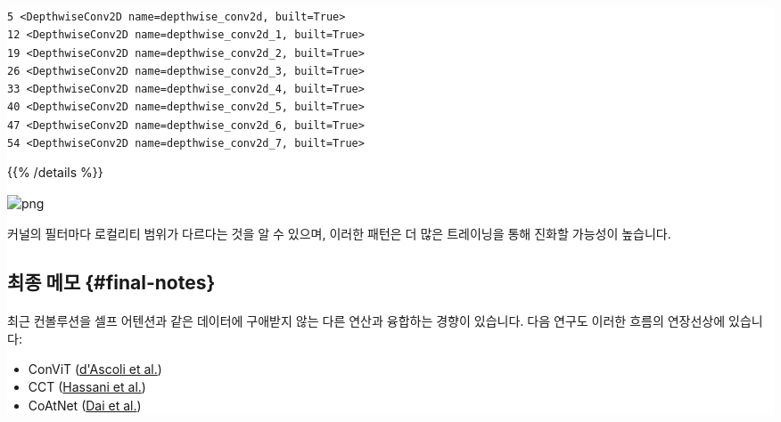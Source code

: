 ```plain
5 <DepthwiseConv2D name=depthwise_conv2d, built=True>
12 <DepthwiseConv2D name=depthwise_conv2d_1, built=True>
19 <DepthwiseConv2D name=depthwise_conv2d_2, built=True>
26 <DepthwiseConv2D name=depthwise_conv2d_3, built=True>
33 <DepthwiseConv2D name=depthwise_conv2d_4, built=True>
40 <DepthwiseConv2D name=depthwise_conv2d_5, built=True>
47 <DepthwiseConv2D name=depthwise_conv2d_6, built=True>
54 <DepthwiseConv2D name=depthwise_conv2d_7, built=True>
```

{{% /details %}}

![png](/images/examples/vision/convmixer/convmixer_21_1.png)

커널의 필터마다 로컬리티 범위가 다르다는 것을 알 수 있으며,
이러한 패턴은 더 많은 트레이닝을 통해 진화할 가능성이 높습니다.

## 최종 메모 {#final-notes}

최근 컨볼루션을 셀프 어텐션과 같은 데이터에 구애받지 않는 다른 연산과 융합하는 경향이 있습니다.
다음 연구도 이러한 흐름의 연장선상에 있습니다:

- ConViT ([d'Ascoli et al.](https://arxiv.org/abs/2103.10697))
- CCT ([Hassani et al.](https://arxiv.org/abs/2104.05704))
- CoAtNet ([Dai et al.](https://arxiv.org/abs/2106.04803))

